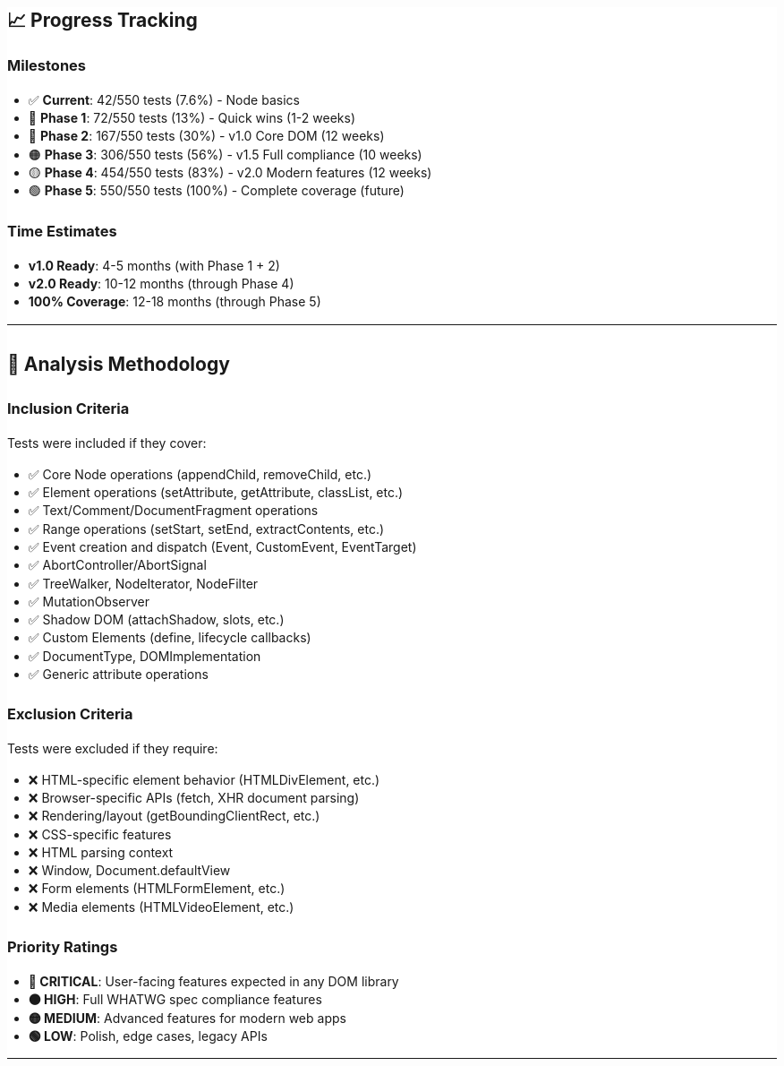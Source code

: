 
## 📈 Progress Tracking

### Milestones
- ✅ **Current**: 42/550 tests (7.6%) - Node basics
- 🎯 **Phase 1**: 72/550 tests (13%) - Quick wins (1-2 weeks)
- 🔴 **Phase 2**: 167/550 tests (30%) - v1.0 Core DOM (12 weeks)
- 🟠 **Phase 3**: 306/550 tests (56%) - v1.5 Full compliance (10 weeks)
- 🟡 **Phase 4**: 454/550 tests (83%) - v2.0 Modern features (12 weeks)
- 🟢 **Phase 5**: 550/550 tests (100%) - Complete coverage (future)

### Time Estimates
- **v1.0 Ready**: 4-5 months (with Phase 1 + 2)
- **v2.0 Ready**: 10-12 months (through Phase 4)
- **100% Coverage**: 12-18 months (through Phase 5)

---

## 🔬 Analysis Methodology

### Inclusion Criteria
Tests were included if they cover:
- ✅ Core Node operations (appendChild, removeChild, etc.)
- ✅ Element operations (setAttribute, getAttribute, classList, etc.)
- ✅ Text/Comment/DocumentFragment operations
- ✅ Range operations (setStart, setEnd, extractContents, etc.)
- ✅ Event creation and dispatch (Event, CustomEvent, EventTarget)
- ✅ AbortController/AbortSignal
- ✅ TreeWalker, NodeIterator, NodeFilter
- ✅ MutationObserver
- ✅ Shadow DOM (attachShadow, slots, etc.)
- ✅ Custom Elements (define, lifecycle callbacks)
- ✅ DocumentType, DOMImplementation
- ✅ Generic attribute operations

### Exclusion Criteria
Tests were excluded if they require:
- ❌ HTML-specific element behavior (HTMLDivElement, etc.)
- ❌ Browser-specific APIs (fetch, XHR document parsing)
- ❌ Rendering/layout (getBoundingClientRect, etc.)
- ❌ CSS-specific features
- ❌ HTML parsing context
- ❌ Window, Document.defaultView
- ❌ Form elements (HTMLFormElement, etc.)
- ❌ Media elements (HTMLVideoElement, etc.)

### Priority Ratings
- **🔴 CRITICAL**: User-facing features expected in any DOM library
- **🟠 HIGH**: Full WHATWG spec compliance features
- **🟡 MEDIUM**: Advanced features for modern web apps
- **🟢 LOW**: Polish, edge cases, legacy APIs

---